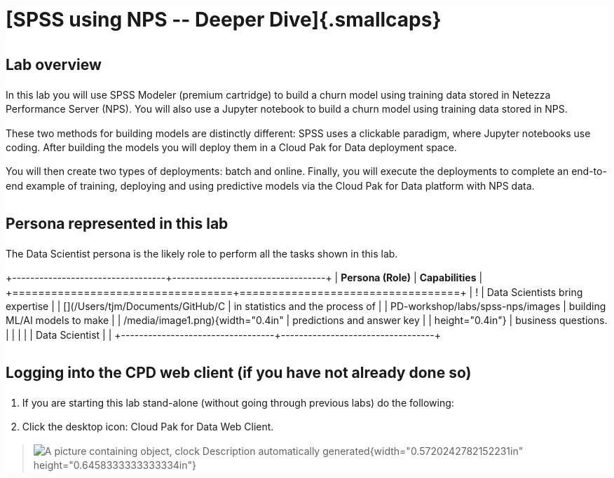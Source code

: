 # **[SPSS using NPS -- Deeper Dive]{.smallcaps}**

## Lab overview

In this lab you will use SPSS Modeler (premium cartridge) to build a
churn model using training data stored in Netezza Performance Server
(NPS). You will also use a Jupyter notebook to build a churn model using
training data stored in NPS.

These two methods for building models are distinctly different: SPSS
uses a clickable paradigm, where Jupyter notebooks use coding. After
building the models you will deploy them in a Cloud Pak for Data
deployment space.

You will then create two types of deployments: batch and online.
Finally, you will execute the deployments to complete an end-to-end
example of training, deploying and using predictive models via the Cloud
Pak for Data platform with NPS data.

## Persona represented in this lab

The Data Scientist persona is the likely role to perform all the tasks
shown in this lab.

+----------------------------------+----------------------------------+
| **Persona (Role)**               | **Capabilities**                 |
+==================================+==================================+
| !                                | Data Scientists bring expertise  |
| [](/Users/tjm/Documents/GitHub/C | in statistics and the process of |
| PD-workshop/labs/spss-nps/images | building ML/AI models to make    |
| /media/image1.png){width="0.4in" | predictions and answer key       |
| height="0.4in"}                  | business questions.              |
|                                  |                                  |
| Data Scientist                   |                                  |
+----------------------------------+----------------------------------+

## Logging into the CPD web client (if you have not already done so)

1.  If you are starting this lab stand-alone (without going through
    previous labs) do the following:

2.  Click the desktop icon: Cloud Pak for Data Web Client.

> ![A picture containing object, clock Description automatically
> generated](/Users/tjm/Documents/GitHub/CPD-workshop/labs/spss-nps/images/media/image2.png){width="0.5720242782152231in"
> height="0.6458333333333334in"}
